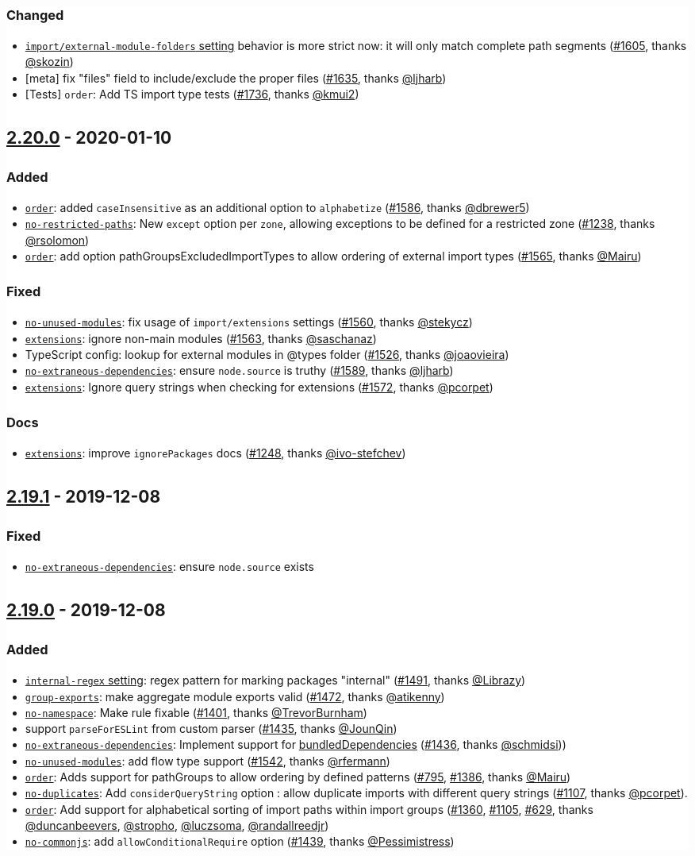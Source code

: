 ### Changed
- [`import/external-module-folders` setting] behavior is more strict now: it will only match complete path segments ([#1605], thanks [@skozin])
- [meta] fix "files" field to include/exclude the proper files ([#1635], thanks [@ljharb])
- [Tests] `order`: Add TS import type tests ([#1736], thanks [@kmui2])

## [2.20.0] - 2020-01-10
### Added
- [`order`]: added `caseInsensitive` as an additional option to `alphabetize` ([#1586], thanks [@dbrewer5])
- [`no-restricted-paths`]: New `except` option per `zone`, allowing exceptions to be defined for a restricted zone ([#1238], thanks [@rsolomon])
- [`order`]: add option pathGroupsExcludedImportTypes to allow ordering of external import types ([#1565], thanks [@Mairu])

### Fixed
- [`no-unused-modules`]: fix usage of `import/extensions` settings ([#1560], thanks [@stekycz])
- [`extensions`]: ignore non-main modules ([#1563], thanks [@saschanaz])
- TypeScript config: lookup for external modules in @types folder ([#1526], thanks [@joaovieira])
- [`no-extraneous-dependencies`]: ensure `node.source` is truthy ([#1589], thanks [@ljharb])
- [`extensions`]: Ignore query strings when checking for extensions ([#1572], thanks [@pcorpet])

### Docs
- [`extensions`]: improve `ignorePackages` docs ([#1248], thanks [@ivo-stefchev])

## [2.19.1] - 2019-12-08
### Fixed
- [`no-extraneous-dependencies`]: ensure `node.source` exists

## [2.19.0] - 2019-12-08
### Added
- [`internal-regex` setting]: regex pattern for marking packages "internal"  ([#1491], thanks [@Librazy])
- [`group-exports`]: make aggregate module exports valid ([#1472], thanks [@atikenny])
- [`no-namespace`]: Make rule fixable ([#1401], thanks [@TrevorBurnham])
- support `parseForESLint` from custom parser ([#1435], thanks [@JounQin])
- [`no-extraneous-dependencies`]: Implement support for [bundledDependencies](https://npm.github.io/using-pkgs-docs/package-json/types/bundleddependencies.html) ([#1436], thanks [@schmidsi]))
- [`no-unused-modules`]: add flow type support ([#1542], thanks [@rfermann])
- [`order`]: Adds support for pathGroups to allow ordering by defined patterns ([#795], [#1386], thanks [@Mairu])
- [`no-duplicates`]: Add `considerQueryString` option : allow duplicate imports with different query strings ([#1107], thanks [@pcorpet]).
- [`order`]: Add support for alphabetical sorting of import paths within import groups ([#1360], [#1105], [#629], thanks [@duncanbeevers], [@stropho], [@luczsoma], [@randallreedjr])
- [`no-commonjs`]: add `allowConditionalRequire` option ([#1439], thanks [@Pessimistress])


[`import/cache` setting]: ./README.md#importcache
[`import/ignore` setting]: ./README.md#importignore
[`import/extensions` setting]: ./README.md#importextensions
[`import/parsers` setting]: ./README.md#importparsers
[`import/core-modules` setting]: ./README.md#importcore-modules
[`import/external-module-folders` setting]: ./README.md#importexternal-module-folders
[`internal-regex` setting]: ./README.md#importinternal-regex
[`default`]: ./docs/rules/default.md
[`dynamic-import-chunkname`]: ./docs/rules/dynamic-import-chunkname.md
[`export`]: ./docs/rules/export.md
[`exports-last`]: ./docs/rules/exports-last.md
[`extensions`]: ./docs/rules/extensions.md
[`first`]: ./docs/rules/first.md
[`group-exports`]: ./docs/rules/group-exports.md
[`imports-first`]: ./docs/rules/first.md
[`max-dependencies`]: ./docs/rules/max-dependencies.md
[`named`]: ./docs/rules/named.md
[`namespace`]: ./docs/rules/namespace.md
[`newline-after-import`]: ./docs/rules/newline-after-import.md
[`no-absolute-path`]: ./docs/rules/no-absolute-path.md
[`no-amd`]: ./docs/rules/no-amd.md
[`no-anonymous-default-export`]: ./docs/rules/no-anonymous-default-export.md
[`no-commonjs`]: ./docs/rules/no-commonjs.md
[`no-cycle`]: ./docs/rules/no-cycle.md
[`no-default-export`]: ./docs/rules/no-default-export.md
[`no-deprecated`]: ./docs/rules/no-deprecated.md
[`no-duplicates`]: ./docs/rules/no-duplicates.md
[`no-dynamic-require`]: ./docs/rules/no-dynamic-require.md
[`no-extraneous-dependencies`]: ./docs/rules/no-extraneous-dependencies.md
[`no-import-module-exports`]: ./docs/rules/no-import-module-exports.md
[`no-internal-modules`]: ./docs/rules/no-internal-modules.md
[`no-mutable-exports`]: ./docs/rules/no-mutable-exports.md
[`no-named-as-default-member`]: ./docs/rules/no-named-as-default-member.md
[`no-named-as-default`]: ./docs/rules/no-named-as-default.md
[`no-named-default`]: ./docs/rules/no-named-default.md
[`no-named-export`]: ./docs/rules/no-named-export.md
[`no-namespace`]: ./docs/rules/no-namespace.md
[`no-nodejs-modules`]: ./docs/rules/no-nodejs-modules.md
[`no-relative-packages`]: ./docs/rules/no-relative-packages.md
[`no-relative-parent-imports`]: ./docs/rules/no-relative-parent-imports.md
[`no-restricted-paths`]: ./docs/rules/no-restricted-paths.md
[`no-self-import`]: ./docs/rules/no-self-import.md
[`no-unassigned-import`]: ./docs/rules/no-unassigned-import.md
[`no-unresolved`]: ./docs/rules/no-unresolved.md
[`no-unused-modules`]: ./docs/rules/no-unused-modules.md
[`no-useless-path-segments`]: ./docs/rules/no-useless-path-segments.md
[`no-webpack-loader-syntax`]: ./docs/rules/no-webpack-loader-syntax.md
[`order`]: ./docs/rules/order.md
[`prefer-default-export`]: ./docs/rules/prefer-default-export.md
[`unambiguous`]: ./docs/rules/unambiguous.md
[`memo-parser`]: ./memo-parser/README.md
[#2138]: https://github.com/benmosher/eslint-plugin-import/pull/2138
[#2121]: https://github.com/benmosher/eslint-plugin-import/pull/2121
[#2099]: https://github.com/benmosher/eslint-plugin-import/pull/2099
[#2097]: https://github.com/benmosher/eslint-plugin-import/pull/2097
[#2090]: https://github.com/benmosher/eslint-plugin-import/pull/2090
[#2087]: https://github.com/benmosher/eslint-plugin-import/pull/2087
[#2083]: https://github.com/benmosher/eslint-plugin-import/pull/2083
[#2075]: https://github.com/benmosher/eslint-plugin-import/pull/2075
[#2071]: https://github.com/benmosher/eslint-plugin-import/pull/2071
[#2034]: https://github.com/benmosher/eslint-plugin-import/pull/2034
[#2028]: https://github.com/benmosher/eslint-plugin-import/pull/2028
[#2026]: https://github.com/benmosher/eslint-plugin-import/pull/2026
[#2022]: https://github.com/benmosher/eslint-plugin-import/pull/2022
[#2021]: https://github.com/benmosher/eslint-plugin-import/pull/2021
[#2012]: https://github.com/benmosher/eslint-plugin-import/pull/2012
[#1997]: https://github.com/benmosher/eslint-plugin-import/pull/1997
[#1993]: https://github.com/benmosher/eslint-plugin-import/pull/1993
[#1990]: https://github.com/benmosher/eslint-plugin-import/pull/1990
[#1985]: https://github.com/benmosher/eslint-plugin-import/pull/1985
[#1983]: https://github.com/benmosher/eslint-plugin-import/pull/1983
[#1974]: https://github.com/benmosher/eslint-plugin-import/pull/1974
[#1958]: https://github.com/benmosher/eslint-plugin-import/pull/1958
[#1948]: https://github.com/benmosher/eslint-plugin-import/pull/1948
[#1947]: https://github.com/benmosher/eslint-plugin-import/pull/1947
[#1944]: https://github.com/benmosher/eslint-plugin-import/pull/1944
[#1940]: https://github.com/benmosher/eslint-plugin-import/pull/1940
[#1897]: https://github.com/benmosher/eslint-plugin-import/pull/1897
[#1889]: https://github.com/benmosher/eslint-plugin-import/pull/1889
[#1878]: https://github.com/benmosher/eslint-plugin-import/pull/1878
[#1860]: https://github.com/benmosher/eslint-plugin-import/pull/1860
[#1848]: https://github.com/benmosher/eslint-plugin-import/pull/1848
[#1846]: https://github.com/benmosher/eslint-plugin-import/pull/1846
[#1836]: https://github.com/benmosher/eslint-plugin-import/pull/1836
[#1835]: https://github.com/benmosher/eslint-plugin-import/pull/1835
[#1833]: https://github.com/benmosher/eslint-plugin-import/pull/1833
[#1831]: https://github.com/benmosher/eslint-plugin-import/pull/1831
[#1830]: https://github.com/benmosher/eslint-plugin-import/pull/1830
[#1824]: https://github.com/benmosher/eslint-plugin-import/pull/1824
[#1823]: https://github.com/benmosher/eslint-plugin-import/pull/1823
[#1822]: https://github.com/benmosher/eslint-plugin-import/pull/1822
[#1820]: https://github.com/benmosher/eslint-plugin-import/pull/1820
[#1819]: https://github.com/benmosher/eslint-plugin-import/pull/1819
[#1802]: https://github.com/benmosher/eslint-plugin-import/pull/1802
[#1788]: https://github.com/benmosher/eslint-plugin-import/pull/1788
[#1786]: https://github.com/benmosher/eslint-plugin-import/pull/1786
[#1785]: https://github.com/benmosher/eslint-plugin-import/pull/1785
[#1776]: https://github.com/benmosher/eslint-plugin-import/pull/1776
[#1770]: https://github.com/benmosher/eslint-plugin-import/pull/1770
[#1764]: https://github.com/benmosher/eslint-plugin-import/pull/1764
[#1763]: https://github.com/benmosher/eslint-plugin-import/pull/1763
[#1751]: https://github.com/benmosher/eslint-plugin-import/pull/1751
[#1744]: https://github.com/benmosher/eslint-plugin-import/pull/1744
[#1736]: https://github.com/benmosher/eslint-plugin-import/pull/1736
[#1735]: https://github.com/benmosher/eslint-plugin-import/pull/1735
[#1726]: https://github.com/benmosher/eslint-plugin-import/pull/1726
[#1724]: https://github.com/benmosher/eslint-plugin-import/pull/1724
[#1719]: https://github.com/benmosher/eslint-plugin-import/pull/1719
[#1696]: https://github.com/benmosher/eslint-plugin-import/pull/1696
[#1691]: https://github.com/benmosher/eslint-plugin-import/pull/1691
[#1690]: https://github.com/benmosher/eslint-plugin-import/pull/1690
[#1689]: https://github.com/benmosher/eslint-plugin-import/pull/1689
[#1681]: https://github.com/benmosher/eslint-plugin-import/pull/1681
[#1676]: https://github.com/benmosher/eslint-plugin-import/pull/1676
[#1666]: https://github.com/benmosher/eslint-plugin-import/pull/1666
[#1664]: https://github.com/benmosher/eslint-plugin-import/pull/1664
[#1658]: https://github.com/benmosher/eslint-plugin-import/pull/1658
[#1651]: https://github.com/benmosher/eslint-plugin-import/pull/1651
[#1626]: https://github.com/benmosher/eslint-plugin-import/pull/1626
[#1620]: https://github.com/benmosher/eslint-plugin-import/pull/1620
[#1619]: https://github.com/benmosher/eslint-plugin-import/pull/1619
[#1612]: https://github.com/benmosher/eslint-plugin-import/pull/1612
[#1611]: https://github.com/benmosher/eslint-plugin-import/pull/1611
[#1605]: https://github.com/benmosher/eslint-plugin-import/pull/1605
[#1586]: https://github.com/benmosher/eslint-plugin-import/pull/1586
[#1572]: https://github.com/benmosher/eslint-plugin-import/pull/1572
[#1569]: https://github.com/benmosher/eslint-plugin-import/pull/1569
[#1563]: https://github.com/benmosher/eslint-plugin-import/pull/1563
[#1560]: https://github.com/benmosher/eslint-plugin-import/pull/1560
[#1551]: https://github.com/benmosher/eslint-plugin-import/pull/1551
[#1542]: https://github.com/benmosher/eslint-plugin-import/pull/1542
[#1534]: https://github.com/benmosher/eslint-plugin-import/pull/1534
[#1528]: https://github.com/benmosher/eslint-plugin-import/pull/1528
[#1526]: https://github.com/benmosher/eslint-plugin-import/pull/1526
[#1521]: https://github.com/benmosher/eslint-plugin-import/pull/1521
[#1519]: https://github.com/benmosher/eslint-plugin-import/pull/1519
[#1507]: https://github.com/benmosher/eslint-plugin-import/pull/1507
[#1506]: https://github.com/benmosher/eslint-plugin-import/pull/1506
[#1496]: https://github.com/benmosher/eslint-plugin-import/pull/1496
[#1495]: https://github.com/benmosher/eslint-plugin-import/pull/1495
[#1494]: https://github.com/benmosher/eslint-plugin-import/pull/1494
[#1493]: https://github.com/benmosher/eslint-plugin-import/pull/1493
[#1491]: https://github.com/benmosher/eslint-plugin-import/pull/1491
[#1472]: https://github.com/benmosher/eslint-plugin-import/pull/1472
[#1470]: https://github.com/benmosher/eslint-plugin-import/pull/1470
[#1447]: https://github.com/benmosher/eslint-plugin-import/pull/1447
[#1439]: https://github.com/benmosher/eslint-plugin-import/pull/1439
[#1436]: https://github.com/benmosher/eslint-plugin-import/pull/1436
[#1435]: https://github.com/benmosher/eslint-plugin-import/pull/1435
[#1425]: https://github.com/benmosher/eslint-plugin-import/pull/1425
[#1419]: https://github.com/benmosher/eslint-plugin-import/pull/1419
[#1412]: https://github.com/benmosher/eslint-plugin-import/pull/1412
[#1409]: https://github.com/benmosher/eslint-plugin-import/pull/1409
[#1404]: https://github.com/benmosher/eslint-plugin-import/pull/1404
[#1401]: https://github.com/benmosher/eslint-plugin-import/pull/1401
[#1393]: https://github.com/benmosher/eslint-plugin-import/pull/1393
[#1389]: https://github.com/benmosher/eslint-plugin-import/pull/1389
[#1386]: https://github.com/benmosher/eslint-plugin-import/pull/1386
[#1377]: https://github.com/benmosher/eslint-plugin-import/pull/1377
[#1375]: https://github.com/benmosher/eslint-plugin-import/pull/1375
[#1372]: https://github.com/benmosher/eslint-plugin-import/pull/1372
[#1371]: https://github.com/benmosher/eslint-plugin-import/pull/1371
[#1370]: https://github.com/benmosher/eslint-plugin-import/pull/1370
[#1363]: https://github.com/benmosher/eslint-plugin-import/pull/1363
[#1360]: https://github.com/benmosher/eslint-plugin-import/pull/1360
[#1358]: https://github.com/benmosher/eslint-plugin-import/pull/1358
[#1356]: https://github.com/benmosher/eslint-plugin-import/pull/1356
[#1354]: https://github.com/benmosher/eslint-plugin-import/pull/1354
[#1352]: https://github.com/benmosher/eslint-plugin-import/pull/1352
[#1347]: https://github.com/benmosher/eslint-plugin-import/pull/1347
[#1345]: https://github.com/benmosher/eslint-plugin-import/pull/1345
[#1342]: https://github.com/benmosher/eslint-plugin-import/pull/1342
[#1340]: https://github.com/benmosher/eslint-plugin-import/pull/1340
[#1333]: https://github.com/benmosher/eslint-plugin-import/pull/1333
[#1331]: https://github.com/benmosher/eslint-plugin-import/pull/1331
[#1330]: https://github.com/benmosher/eslint-plugin-import/pull/1330
[#1320]: https://github.com/benmosher/eslint-plugin-import/pull/1320
[#1319]: https://github.com/benmosher/eslint-plugin-import/pull/1319
[#1312]: https://github.com/benmosher/eslint-plugin-import/pull/1312
[#1308]: https://github.com/benmosher/eslint-plugin-import/pull/1308
[#1304]: https://github.com/benmosher/eslint-plugin-import/pull/1304
[#1297]: https://github.com/benmosher/eslint-plugin-import/pull/1297
[#1295]: https://github.com/benmosher/eslint-plugin-import/pull/1295
[#1294]: https://github.com/benmosher/eslint-plugin-import/pull/1294
[#1290]: https://github.com/benmosher/eslint-plugin-import/pull/1290
[#1277]: https://github.com/benmosher/eslint-plugin-import/pull/1277
[#1257]: https://github.com/benmosher/eslint-plugin-import/pull/1257
[#1253]: https://github.com/benmosher/eslint-plugin-import/pull/1253
[#1248]: https://github.com/benmosher/eslint-plugin-import/pull/1248
[#1238]: https://github.com/benmosher/eslint-plugin-import/pull/1238
[#1237]: https://github.com/benmosher/eslint-plugin-import/pull/1237
[#1235]: https://github.com/benmosher/eslint-plugin-import/pull/1235
[#1234]: https://github.com/benmosher/eslint-plugin-import/pull/1234
[#1232]: https://github.com/benmosher/eslint-plugin-import/pull/1232
[#1218]: https://github.com/benmosher/eslint-plugin-import/pull/1218
[#1176]: https://github.com/benmosher/eslint-plugin-import/pull/1176
[#1163]: https://github.com/benmosher/eslint-plugin-import/pull/1163
[#1157]: https://github.com/benmosher/eslint-plugin-import/pull/1157
[#1151]: https://github.com/benmosher/eslint-plugin-import/pull/1151
[#1142]: https://github.com/benmosher/eslint-plugin-import/pull/1142
[#1139]: https://github.com/benmosher/eslint-plugin-import/pull/1139
[#1137]: https://github.com/benmosher/eslint-plugin-import/pull/1137
[#1135]: https://github.com/benmosher/eslint-plugin-import/pull/1135
[#1128]: https://github.com/benmosher/eslint-plugin-import/pull/1128
[#1126]: https://github.com/benmosher/eslint-plugin-import/pull/1126
[#1122]: https://github.com/benmosher/eslint-plugin-import/pull/1122
[#1112]: https://github.com/benmosher/eslint-plugin-import/pull/1112
[#1107]: https://github.com/benmosher/eslint-plugin-import/pull/1107
[#1106]: https://github.com/benmosher/eslint-plugin-import/pull/1106
[#1105]: https://github.com/benmosher/eslint-plugin-import/pull/1105
[#1093]: https://github.com/benmosher/eslint-plugin-import/pull/1093
[#1085]: https://github.com/benmosher/eslint-plugin-import/pull/1085
[#1068]: https://github.com/benmosher/eslint-plugin-import/pull/1068
[#1049]: https://github.com/benmosher/eslint-plugin-import/pull/1049
[#1046]: https://github.com/benmosher/eslint-plugin-import/pull/1046
[#966]: https://github.com/benmosher/eslint-plugin-import/pull/966
[#944]: https://github.com/benmosher/eslint-plugin-import/pull/944
[#912]: https://github.com/benmosher/eslint-plugin-import/pull/912
[#908]: https://github.com/benmosher/eslint-plugin-import/pull/908
[#891]: https://github.com/benmosher/eslint-plugin-import/pull/891
[#889]: https://github.com/benmosher/eslint-plugin-import/pull/889
[#880]: https://github.com/benmosher/eslint-plugin-import/pull/880
[#871]: https://github.com/benmosher/eslint-plugin-import/pull/871
[#858]: https://github.com/benmosher/eslint-plugin-import/pull/858
[#843]: https://github.com/benmosher/eslint-plugin-import/pull/843
[#804]: https://github.com/benmosher/eslint-plugin-import/pull/804
[#797]: https://github.com/benmosher/eslint-plugin-import/pull/797
[#794]: https://github.com/benmosher/eslint-plugin-import/pull/794
[#744]: https://github.com/benmosher/eslint-plugin-import/pull/744
[#742]: https://github.com/benmosher/eslint-plugin-import/pull/742
[#737]: https://github.com/benmosher/eslint-plugin-import/pull/737
[#727]: https://github.com/benmosher/eslint-plugin-import/pull/727
[#721]: https://github.com/benmosher/eslint-plugin-import/pull/721
[#712]: https://github.com/benmosher/eslint-plugin-import/pull/712
[#696]: https://github.com/benmosher/eslint-plugin-import/pull/696
[#685]: https://github.com/benmosher/eslint-plugin-import/pull/685
[#680]: https://github.com/benmosher/eslint-plugin-import/pull/680
[#654]: https://github.com/benmosher/eslint-plugin-import/pull/654
[#639]: https://github.com/benmosher/eslint-plugin-import/pull/639
[#632]: https://github.com/benmosher/eslint-plugin-import/pull/632
[#630]: https://github.com/benmosher/eslint-plugin-import/pull/630
[#629]: https://github.com/benmosher/eslint-plugin-import/pull/629
[#628]: https://github.com/benmosher/eslint-plugin-import/pull/628
[#596]: https://github.com/benmosher/eslint-plugin-import/pull/596
[#586]: https://github.com/benmosher/eslint-plugin-import/pull/586
[#578]: https://github.com/benmosher/eslint-plugin-import/pull/578
[#568]: https://github.com/benmosher/eslint-plugin-import/pull/568
[#555]: https://github.com/benmosher/eslint-plugin-import/pull/555
[#538]: https://github.com/benmosher/eslint-plugin-import/pull/538
[#527]: https://github.com/benmosher/eslint-plugin-import/pull/527
[#518]: https://github.com/benmosher/eslint-plugin-import/pull/518
[#509]: https://github.com/benmosher/eslint-plugin-import/pull/509
[#508]: https://github.com/benmosher/eslint-plugin-import/pull/508
[#503]: https://github.com/benmosher/eslint-plugin-import/pull/503
[#499]: https://github.com/benmosher/eslint-plugin-import/pull/499
[#489]: https://github.com/benmosher/eslint-plugin-import/pull/489
[#485]: https://github.com/benmosher/eslint-plugin-import/pull/485
[#461]: https://github.com/benmosher/eslint-plugin-import/pull/461
[#449]: https://github.com/benmosher/eslint-plugin-import/pull/449
[#444]: https://github.com/benmosher/eslint-plugin-import/pull/444
[#428]: https://github.com/benmosher/eslint-plugin-import/pull/428
[#395]: https://github.com/benmosher/eslint-plugin-import/pull/395
[#371]: https://github.com/benmosher/eslint-plugin-import/pull/371
[#365]: https://github.com/benmosher/eslint-plugin-import/pull/365
[#359]: https://github.com/benmosher/eslint-plugin-import/pull/359
[#343]: https://github.com/benmosher/eslint-plugin-import/pull/343
[#332]: https://github.com/benmosher/eslint-plugin-import/pull/332
[#322]: https://github.com/benmosher/eslint-plugin-import/pull/322
[#321]: https://github.com/benmosher/eslint-plugin-import/pull/321
[#316]: https://github.com/benmosher/eslint-plugin-import/pull/316
[#314]: https://github.com/benmosher/eslint-plugin-import/pull/314
[#308]: https://github.com/benmosher/eslint-plugin-import/pull/308
[#298]: https://github.com/benmosher/eslint-plugin-import/pull/298
[#297]: https://github.com/benmosher/eslint-plugin-import/pull/297
[#296]: https://github.com/benmosher/eslint-plugin-import/pull/296
[#290]: https://github.com/benmosher/eslint-plugin-import/pull/290
[#289]: https://github.com/benmosher/eslint-plugin-import/pull/289
[#288]: https://github.com/benmosher/eslint-plugin-import/pull/288
[#287]: https://github.com/benmosher/eslint-plugin-import/pull/287
[#278]: https://github.com/benmosher/eslint-plugin-import/pull/278
[#261]: https://github.com/benmosher/eslint-plugin-import/pull/261
[#256]: https://github.com/benmosher/eslint-plugin-import/pull/256
[#254]: https://github.com/benmosher/eslint-plugin-import/pull/254
[#250]: https://github.com/benmosher/eslint-plugin-import/pull/250
[#247]: https://github.com/benmosher/eslint-plugin-import/pull/247
[#245]: https://github.com/benmosher/eslint-plugin-import/pull/245
[#243]: https://github.com/benmosher/eslint-plugin-import/pull/243
[#241]: https://github.com/benmosher/eslint-plugin-import/pull/241
[#239]: https://github.com/benmosher/eslint-plugin-import/pull/239
[#228]: https://github.com/benmosher/eslint-plugin-import/pull/228
[#211]: https://github.com/benmosher/eslint-plugin-import/pull/211
[#164]: https://github.com/benmosher/eslint-plugin-import/pull/164
[#157]: https://github.com/benmosher/eslint-plugin-import/pull/157
[#2118]: https://github.com/benmosher/eslint-plugin-import/issues/2118
[#2067]: https://github.com/benmosher/eslint-plugin-import/issues/2067
[#2056]: https://github.com/benmosher/eslint-plugin-import/issues/2056
[#2063]: https://github.com/benmosher/eslint-plugin-import/issues/2063
[#1965]: https://github.com/benmosher/eslint-plugin-import/issues/1965
[#1924]: https://github.com/benmosher/eslint-plugin-import/issues/1924
[#1854]: https://github.com/benmosher/eslint-plugin-import/issues/1854
[#1841]: https://github.com/benmosher/eslint-plugin-import/issues/1841
[#1834]: https://github.com/benmosher/eslint-plugin-import/issues/1834
[#1814]: https://github.com/benmosher/eslint-plugin-import/issues/1814
[#1811]: https://github.com/benmosher/eslint-plugin-import/issues/1811
[#1808]: https://github.com/benmosher/eslint-plugin-import/issues/1808
[#1805]: https://github.com/benmosher/eslint-plugin-import/issues/1805
[#1801]: https://github.com/benmosher/eslint-plugin-import/issues/1801
[#1722]: https://github.com/benmosher/eslint-plugin-import/issues/1722
[#1704]: https://github.com/benmosher/eslint-plugin-import/issues/1704
[#1702]: https://github.com/benmosher/eslint-plugin-import/issues/1702
[#1635]: https://github.com/benmosher/eslint-plugin-import/issues/1635
[#1631]: https://github.com/benmosher/eslint-plugin-import/issues/1631
[#1616]: https://github.com/benmosher/eslint-plugin-import/issues/1616
[#1613]: https://github.com/benmosher/eslint-plugin-import/issues/1613
[#1589]: https://github.com/benmosher/eslint-plugin-import/issues/1589
[#1565]: https://github.com/benmosher/eslint-plugin-import/issues/1565
[#1366]: https://github.com/benmosher/eslint-plugin-import/issues/1366
[#1334]: https://github.com/benmosher/eslint-plugin-import/issues/1334
[#1323]: https://github.com/benmosher/eslint-plugin-import/issues/1323
[#1322]: https://github.com/benmosher/eslint-plugin-import/issues/1322
[#1300]: https://github.com/benmosher/eslint-plugin-import/issues/1300
[#1293]: https://github.com/benmosher/eslint-plugin-import/issues/1293
[#1266]: https://github.com/benmosher/eslint-plugin-import/issues/1266
[#1256]: https://github.com/benmosher/eslint-plugin-import/issues/1256
[#1233]: https://github.com/benmosher/eslint-plugin-import/issues/1233
[#1175]: https://github.com/benmosher/eslint-plugin-import/issues/1175
[#1166]: https://github.com/benmosher/eslint-plugin-import/issues/1166
[#1144]: https://github.com/benmosher/eslint-plugin-import/issues/1144
[#1058]: https://github.com/benmosher/eslint-plugin-import/issues/1058
[#1035]: https://github.com/benmosher/eslint-plugin-import/issues/1035
[#931]: https://github.com/benmosher/eslint-plugin-import/issues/931
[#886]: https://github.com/benmosher/eslint-plugin-import/issues/886
[#863]: https://github.com/benmosher/eslint-plugin-import/issues/863
[#842]: https://github.com/benmosher/eslint-plugin-import/issues/842
[#839]: https://github.com/benmosher/eslint-plugin-import/issues/839
[#795]: https://github.com/benmosher/eslint-plugin-import/issues/795
[#793]: https://github.com/benmosher/eslint-plugin-import/issues/793
[#720]: https://github.com/benmosher/eslint-plugin-import/issues/720
[#717]: https://github.com/benmosher/eslint-plugin-import/issues/717
[#686]: https://github.com/benmosher/eslint-plugin-import/issues/686
[#671]: https://github.com/benmosher/eslint-plugin-import/issues/671
[#660]: https://github.com/benmosher/eslint-plugin-import/issues/660
[#653]: https://github.com/benmosher/eslint-plugin-import/issues/653
[#627]: https://github.com/benmosher/eslint-plugin-import/issues/627
[#620]: https://github.com/benmosher/eslint-plugin-import/issues/620
[#609]: https://github.com/benmosher/eslint-plugin-import/issues/609
[#604]: https://github.com/benmosher/eslint-plugin-import/issues/604
[#602]: https://github.com/benmosher/eslint-plugin-import/issues/602
[#601]: https://github.com/benmosher/eslint-plugin-import/issues/601
[#592]: https://github.com/benmosher/eslint-plugin-import/issues/592
[#577]: https://github.com/benmosher/eslint-plugin-import/issues/577
[#570]: https://github.com/benmosher/eslint-plugin-import/issues/570
[#567]: https://github.com/benmosher/eslint-plugin-import/issues/567
[#566]: https://github.com/benmosher/eslint-plugin-import/issues/566
[#545]: https://github.com/benmosher/eslint-plugin-import/issues/545
[#530]: https://github.com/benmosher/eslint-plugin-import/issues/530
[#529]: https://github.com/benmosher/eslint-plugin-import/issues/529
[#519]: https://github.com/benmosher/eslint-plugin-import/issues/519
[#507]: https://github.com/benmosher/eslint-plugin-import/issues/507
[#484]: https://github.com/benmosher/eslint-plugin-import/issues/484
[#478]: https://github.com/benmosher/eslint-plugin-import/issues/478
[#456]: https://github.com/benmosher/eslint-plugin-import/issues/456
[#453]: https://github.com/benmosher/eslint-plugin-import/issues/453
[#452]: https://github.com/benmosher/eslint-plugin-import/issues/452
[#447]: https://github.com/benmosher/eslint-plugin-import/issues/447
[#441]: https://github.com/benmosher/eslint-plugin-import/issues/441
[#423]: https://github.com/benmosher/eslint-plugin-import/issues/423
[#416]: https://github.com/benmosher/eslint-plugin-import/issues/416
[#415]: https://github.com/benmosher/eslint-plugin-import/issues/415
[#402]: https://github.com/benmosher/eslint-plugin-import/issues/402
[#386]: https://github.com/benmosher/eslint-plugin-import/issues/386
[#373]: https://github.com/benmosher/eslint-plugin-import/issues/373
[#370]: https://github.com/benmosher/eslint-plugin-import/issues/370
[#348]: https://github.com/benmosher/eslint-plugin-import/issues/348
[#342]: https://github.com/benmosher/eslint-plugin-import/issues/342
[#328]: https://github.com/benmosher/eslint-plugin-import/issues/328
[#317]: https://github.com/benmosher/eslint-plugin-import/issues/317
[#313]: https://github.com/benmosher/eslint-plugin-import/issues/313
[#311]: https://github.com/benmosher/eslint-plugin-import/issues/311
[#306]: https://github.com/benmosher/eslint-plugin-import/issues/306
[#286]: https://github.com/benmosher/eslint-plugin-import/issues/286
[#283]: https://github.com/benmosher/eslint-plugin-import/issues/283
[#281]: https://github.com/benmosher/eslint-plugin-import/issues/281
[#275]: https://github.com/benmosher/eslint-plugin-import/issues/275
[#272]: https://github.com/benmosher/eslint-plugin-import/issues/272
[#270]: https://github.com/benmosher/eslint-plugin-import/issues/270
[#267]: https://github.com/benmosher/eslint-plugin-import/issues/267
[#266]: https://github.com/benmosher/eslint-plugin-import/issues/266
[#216]: https://github.com/benmosher/eslint-plugin-import/issues/216
[#214]: https://github.com/benmosher/eslint-plugin-import/issues/214
[#210]: https://github.com/benmosher/eslint-plugin-import/issues/210
[#200]: https://github.com/benmosher/eslint-plugin-import/issues/200
[#192]: https://github.com/benmosher/eslint-plugin-import/issues/192
[#191]: https://github.com/benmosher/eslint-plugin-import/issues/191
[#189]: https://github.com/benmosher/eslint-plugin-import/issues/189
[#170]: https://github.com/benmosher/eslint-plugin-import/issues/170
[#155]: https://github.com/benmosher/eslint-plugin-import/issues/155
[#119]: https://github.com/benmosher/eslint-plugin-import/issues/119
[#89]: https://github.com/benmosher/eslint-plugin-import/issues/89
[Unreleased]: https://github.com/benmosher/eslint-plugin-import/compare/v2.23.4...HEAD
[2.23.4]: https://github.com/benmosher/eslint-plugin-import/compare/v2.23.3...v2.23.4
[2.23.3]: https://github.com/benmosher/eslint-plugin-import/compare/v2.23.2...v2.23.3
[2.23.2]: https://github.com/benmosher/eslint-plugin-import/compare/v2.23.1...v2.23.2
[2.23.1]: https://github.com/benmosher/eslint-plugin-import/compare/v2.23.0...v2.23.1
[2.23.0]: https://github.com/benmosher/eslint-plugin-import/compare/v2.22.1...v2.23.0
[2.22.1]: https://github.com/benmosher/eslint-plugin-import/compare/v2.22.0...v2.22.1
[2.22.0]: https://github.com/benmosher/eslint-plugin-import/compare/v2.21.1...v2.22.0
[2.21.2]: https://github.com/benmosher/eslint-plugin-import/compare/v2.21.1...v2.21.2
[2.21.1]: https://github.com/benmosher/eslint-plugin-import/compare/v2.21.0...v2.21.1
[2.21.0]: https://github.com/benmosher/eslint-plugin-import/compare/v2.20.2...v2.21.0
[2.20.1]: https://github.com/benmosher/eslint-plugin-import/compare/v2.20.1...v2.20.2
[2.20.0]: https://github.com/benmosher/eslint-plugin-import/compare/v2.20.0...v2.20.1
[2.19.1]: https://github.com/benmosher/eslint-plugin-import/compare/v2.19.1...v2.20.0
[2.19.1]: https://github.com/benmosher/eslint-plugin-import/compare/v2.19.0...v2.19.1
[2.19.0]: https://github.com/benmosher/eslint-plugin-import/compare/v2.18.2...v2.19.0
[2.18.2]: https://github.com/benmosher/eslint-plugin-import/compare/v2.18.1...v2.18.2
[2.18.1]: https://github.com/benmosher/eslint-plugin-import/compare/v2.18.0...v2.18.1
[2.18.0]: https://github.com/benmosher/eslint-plugin-import/compare/v2.17.3...v2.18.0
[2.17.3]: https://github.com/benmosher/eslint-plugin-import/compare/v2.17.2...v2.17.3
[2.17.2]: https://github.com/benmosher/eslint-plugin-import/compare/v2.17.1...v2.17.2
[2.17.1]: https://github.com/benmosher/eslint-plugin-import/compare/v2.17.0...v2.17.1
[2.17.0]: https://github.com/benmosher/eslint-plugin-import/compare/v2.16.0...v2.17.0
[2.16.0]: https://github.com/benmosher/eslint-plugin-import/compare/v2.15.0...v2.16.0
[2.15.0]: https://github.com/benmosher/eslint-plugin-import/compare/v2.14.0...v2.15.0
[2.14.0]: https://github.com/benmosher/eslint-plugin-import/compare/v2.13.0...v2.14.0
[2.13.0]: https://github.com/benmosher/eslint-plugin-import/compare/v2.12.0...v2.13.0
[2.12.0]: https://github.com/benmosher/eslint-plugin-import/compare/v2.11.0...v2.12.0
[2.11.0]: https://github.com/benmosher/eslint-plugin-import/compare/v2.10.0...v2.11.0
[2.10.0]: https://github.com/benmosher/eslint-plugin-import/compare/v2.9.0...v2.10.0
[2.9.0]: https://github.com/benmosher/eslint-plugin-import/compare/v2.8.0...v2.9.0
[2.8.0]: https://github.com/benmosher/eslint-plugin-import/compare/v2.7.0...v2.8.0
[2.7.0]: https://github.com/benmosher/eslint-plugin-import/compare/v2.6.1...v2.7.0
[2.6.1]: https://github.com/benmosher/eslint-plugin-import/compare/v2.6.0...v2.6.1
[2.6.0]: https://github.com/benmosher/eslint-plugin-import/compare/v2.5.0...v2.6.0
[2.5.0]: https://github.com/benmosher/eslint-plugin-import/compare/v2.4.0...v2.5.0
[2.4.0]: https://github.com/benmosher/eslint-plugin-import/compare/v2.3.0...v2.4.0
[2.3.0]: https://github.com/benmosher/eslint-plugin-import/compare/v2.2.0...v2.3.0
[2.2.0]: https://github.com/benmosher/eslint-plugin-import/compare/v2.1.0...v2.2.0
[2.1.0]: https://github.com/benmosher/eslint-plugin-import/compare/v2.0.1...v2.1.0
[2.0.1]: https://github.com/benmosher/eslint-plugin-import/compare/v2.0.0...v2.0.1
[2.0.0]: https://github.com/benmosher/eslint-plugin-import/compare/v1.16.0...v2.0.0
[1.16.0]: https://github.com/benmosher/eslint-plugin-import/compare/v1.15.0...v1.16.0
[1.15.0]: https://github.com/benmosher/eslint-plugin-import/compare/v1.14.0...v1.15.0
[1.14.0]: https://github.com/benmosher/eslint-plugin-import/compare/v1.13.0...v1.14.0
[1.13.0]: https://github.com/benmosher/eslint-plugin-import/compare/v1.12.0...v1.13.0
[1.12.0]: https://github.com/benmosher/eslint-plugin-import/compare/v1.11.1...v1.12.0
[1.11.1]: https://github.com/benmosher/eslint-plugin-import/compare/v1.11.0...v1.11.1
[1.11.0]: https://github.com/benmosher/eslint-plugin-import/compare/v1.10.3...v1.11.0
[1.10.3]: https://github.com/benmosher/eslint-plugin-import/compare/v1.10.2...v1.10.3
[1.10.2]: https://github.com/benmosher/eslint-plugin-import/compare/v1.10.1...v1.10.2
[1.10.1]: https://github.com/benmosher/eslint-plugin-import/compare/v1.10.0...v1.10.1
[1.10.0]: https://github.com/benmosher/eslint-plugin-import/compare/v1.9.2...v1.10.0
[1.9.2]: https://github.com/benmosher/eslint-plugin-import/compare/v1.9.1...v1.9.2
[1.9.1]: https://github.com/benmosher/eslint-plugin-import/compare/v1.9.0...v1.9.1
[1.9.0]: https://github.com/benmosher/eslint-plugin-import/compare/v1.8.1...v1.9.0
[1.8.1]: https://github.com/benmosher/eslint-plugin-import/compare/v1.8.0...v1.8.1
[1.8.0]: https://github.com/benmosher/eslint-plugin-import/compare/v1.7.0...v1.8.0
[1.7.0]: https://github.com/benmosher/eslint-plugin-import/compare/v1.6.1...v1.7.0
[1.6.1]: https://github.com/benmosher/eslint-plugin-import/compare/v1.6.0...v1.6.1
[1.6.0]: https://github.com/benmosher/eslint-plugin-import/compare/v1.5.0...1.6.0
[1.5.0]: https://github.com/benmosher/eslint-plugin-import/compare/v1.4.0...v1.5.0
[1.4.0]: https://github.com/benmosher/eslint-plugin-import/compare/v1.3.0...v1.4.0
[1.3.0]: https://github.com/benmosher/eslint-plugin-import/compare/v1.2.0...v1.3.0
[1.2.0]: https://github.com/benmosher/eslint-plugin-import/compare/v1.1.0...v1.2.0
[1.1.0]: https://github.com/benmosher/eslint-plugin-import/compare/v1.0.4...v1.1.0
[1.0.4]: https://github.com/benmosher/eslint-plugin-import/compare/v1.0.3...v1.0.4
[1.0.3]: https://github.com/benmosher/eslint-plugin-import/compare/v1.0.2...v1.0.3
[1.0.2]: https://github.com/benmosher/eslint-plugin-import/compare/v1.0.1...v1.0.2
[1.0.1]: https://github.com/benmosher/eslint-plugin-import/compare/v1.0.0...v1.0.1
[1.0.0]: https://github.com/benmosher/eslint-plugin-import/compare/v1.0.0-beta.0...v1.0.0
[1.0.0-beta.0]: https://github.com/benmosher/eslint-plugin-import/compare/v0.13.0...v1.0.0-beta.0
[0.13.0]: https://github.com/benmosher/eslint-plugin-import/compare/v0.12.1...v0.13.0
[0.12.2]: https://github.com/benmosher/eslint-plugin-import/compare/v0.12.1...v0.12.2
[0.12.1]: https://github.com/benmosher/eslint-plugin-import/compare/v0.12.0...v0.12.1
[0.12.0]: https://github.com/benmosher/eslint-plugin-import/compare/v0.11.0...v0.12.0
[0.11.0]: https://github.com/benmosher/eslint-plugin-import/compare/v0.10.1...v0.11.0
[@1pete]: https://github.com/1pete
[@3nuc]: https://github.com/3nuc
[@aamulumi]: https://github.com/aamulumi
[@adamborowski]: https://github.com/adamborowski
[@adjerbetian]: https://github.com/adjerbetian
[@ai]: https://github.com/ai
[@aladdin-add]: https://github.com/aladdin-add
[@alex-page]: https://github.com/alex-page
[@alexgorbatchev]: https://github.com/alexgorbatchev
[@andreubotella]: https://github.com/andreubotella
[@AndrewLeedham]: https://github.com/AndrewLeedham
[@aravindet]: https://github.com/aravindet
[@arvigeus]: https://github.com/arvigeus
[@asapach]: https://github.com/asapach
[@astorije]: https://github.com/astorije
[@atikenny]: https://github.com/atikenny
[@atos1990]: https://github.com/atos1990
[@barbogast]: https://github.com/barbogast
[@be5invis]: https://github.com/be5invis
[@beatrizrezener]: https://github.com/beatrizrezener
[@benmosher]: https://github.com/benmosher
[@benmunro]: https://github.com/benmunro
[@bicstone]: https://github.com/bicstone
[@Blasz]: https://github.com/Blasz
[@bmish]: https://github.com/bmish
[@borisyankov]: https://github.com/borisyankov
[@bradennapier]: https://github.com/bradennapier
[@bradzacher]: https://github.com/bradzacher
[@brendo]: https://github.com/brendo
[@brettz9]: https://github.com/brettz9
[@charlessuh]: https://github.com/charlessuh
[@cherryblossom000]: https://github.com/cherryblossom000
[@chrislloyd]: https://github.com/chrislloyd
[@christianvuerings]: https://github.com/christianvuerings
[@christophercurrie]: https://github.com/christophercurrie
[@danny-andrews]: https://github.com/dany-andrews
[@darkartur]: https://github.com/darkartur
[@davidbonnet]: https://github.com/davidbonnet
[@dbrewer5]: https://github.com/dbrewer5
[@devongovett]: https://github.com/devongovett
[@dmnd]: https://github.com/dmnd
[@duncanbeevers]: https://github.com/duncanbeevers
[@dwardu]: https://github.com/dwardu
[@echenley]: https://github.com/echenley
[@edemaine]: https://github.com/edemaine
[@eelyafi]: https://github.com/eelyafi
[@Ephem]: https://github.com/Ephem
[@ephys]: https://github.com/ephys
[@eps1lon]: https://github.com/eps1lon
[@ernestostifano]: https://github.com/ernestostifano
[@ertrzyiks]: https://github.com/ertrzyiks
[@fa93hws]: https://github.com/fa93hws
[@fengkfengk]: https://github.com/fengkfengk
[@fernandopasik]: https://github.com/fernandopasik
[@feychenie]: https://github.com/feychenie
[@fisker]: https://github.com/fisker
[@FloEdelmann]: https://github.com/FloEdelmann
[@fooloomanzoo]: https://github.com/fooloomanzoo
[@foray1010]: https://github.com/foray1010
[@forivall]: https://github.com/forivall
[@fsmaia]: https://github.com/fsmaia
[@fson]: https://github.com/fson
[@futpib]: https://github.com/futpib
[@gajus]: https://github.com/gajus
[@gausie]: https://github.com/gausie
[@gavriguy]: https://github.com/gavriguy
[@giodamelio]: https://github.com/giodamelio
[@golopot]: https://github.com/golopot
[@graingert]: https://github.com/graingert
[@grit96]: https://github.com/grit96
[@guillaumewuip]: https://github.com/guillaumewuip
[@hayes]: https://github.com/hayes
[@hulkish]: https://github.com/hulkish
[@Hypnosphi]: https://github.com/Hypnosphi
[@isiahmeadows]: https://github.com/isiahmeadows
[@IvanGoncharov]: https://github.com/IvanGoncharov
[@ivo-stefchev]: https://github.com/ivo-stefchev
[@jakubsta]: https://github.com/jakubsta
[@jeffshaver]: https://github.com/jeffshaver
[@jf248]: https://github.com/jf248
[@jfmengels]: https://github.com/jfmengels
[@jimbolla]: https://github.com/jimbolla
[@jkimbo]: https://github.com/jkimbo
[@joaovieira]: https://github.com/joaovieira
[@johndevedu]: https://github.com/johndevedu
[@jonboiser]: https://github.com/jonboiser
[@josh]: https://github.com/josh
[@JounQin]: https://github.com/JounQin
[@jquense]: https://github.com/jquense
[@jseminck]: https://github.com/jseminck
[@julien1619]: https://github.com/julien1619
[@justinanastos]: https://github.com/justinanastos
[@k15a]: https://github.com/k15a
[@kentcdodds]: https://github.com/kentcdodds
[@kevin940726]: https://github.com/kevin940726
[@kgregory]: https://github.com/kgregory
[@kirill-konshin]: https://github.com/kirill-konshin
[@kiwka]: https://github.com/kiwka
[@klimashkin]: https://github.com/klimashkin
[@kmui2]: https://github.com/kmui2
[@knpwrs]: https://github.com/knpwrs
[@laysent]: https://github.com/laysent
[@le0nik]: https://github.com/le0nik
[@lemonmade]: https://github.com/lemonmade
[@lencioni]: https://github.com/lencioni
[@leonardodino]: https://github.com/leonardodino
[@Librazy]: https://github.com/Librazy
[@lilling]: https://github.com/lilling
[@ljharb]: https://github.com/ljharb
[@ljqx]: https://github.com/ljqx
[@lo1tuma]: https://github.com/lo1tuma
[@loganfsmyth]: https://github.com/loganfsmyth
[@luczsoma]: https://github.com/luczsoma
[@lukeapage]: https://github.com/lukeapage
[@lydell]: https://github.com/lydell
[@Mairu]: https://github.com/Mairu
[@malykhinvi]: https://github.com/malykhinvi
[@manovotny]: https://github.com/manovotny
[@manuth]: https://github.com/manuth
[@marcusdarmstrong]: https://github.com/marcusdarmstrong
[@mastilver]: https://github.com/mastilver
[@mathieudutour]: https://github.com/mathieudutour
[@MatthiasKunnen]: https://github.com/MatthiasKunnen
[@mattijsbliek]: https://github.com/mattijsbliek
[@Maxim-Mazurok]: https://github.com/Maxim-Mazurok
[@maxmalov]: https://github.com/maxmalov
[@MikeyBeLike]: https://github.com/MikeyBeLike
[@mplewis]: https://github.com/mplewis
[@nickofthyme]: https://github.com/nickofthyme
[@nicolashenry]: https://github.com/nicolashenry
[@noelebrun]: https://github.com/noelebrun
[@ntdb]: https://github.com/ntdb
[@panrafal]: https://github.com/panrafal
[@paztis]: https://github.com/paztis
[@pcorpet]: https://github.com/pcorpet
[@Pessimistress]: https://github.com/Pessimistress
[@preco21]: https://github.com/preco21
[@pzhine]: https://github.com/pzhine
[@ramasilveyra]: https://github.com/ramasilveyra
[@randallreedjr]: https://github.com/randallreedjr
[@redbugz]: https://github.com/redbugz
[@rfermann]: https://github.com/rfermann
[@rhettlivingston]: https://github.com/rhettlivingston
[@rhys-vdw]: https://github.com/rhys-vdw
[@richardxia]: https://github.com/richardxia
[@robertrossmann]: https://github.com/robertrossmann
[@rosswarren]: https://github.com/rosswarren
[@rsolomon]: https://github.com/rsolomon
[@s-h-a-d-o-w]: https://github.com/s-h-a-d-o-w
[@saschanaz]: https://github.com/saschanaz
[@schmidsi]: https://github.com/schmidsi
[@schmod]: https://github.com/schmod
[@scottnonnenberg]: https://github.com/scottnonnenberg
[@sergei-startsev]: https://github.com/sergei-startsev
[@sharmilajesupaul]: https://github.com/sharmilajesupaul
[@sheepsteak]: https://github.com/sheepsteak
[@silviogutierrez]: https://github.com/silviogutierrez
[@SimenB]: https://github.com/SimenB
[@sindresorhus]: https://github.com/sindresorhus
[@singles]: https://github.com/singles
[@skozin]: https://github.com/skozin
[@skyrpex]: https://github.com/skyrpex
[@sompylasar]: https://github.com/sompylasar
[@spalger]: https://github.com/spalger
[@st-sloth]: https://github.com/st-sloth
[@stekycz]: https://github.com/stekycz
[@straub]: https://github.com/straub
[@strawbrary]: https://github.com/strawbrary
[@stropho]: https://github.com/stropho
[@sveyret]: https://github.com/sveyret
[@swernerx]: https://github.com/swernerx
[@syymza]: https://github.com/syymza
[@taion]: https://github.com/taion
[@TakeScoop]: https://github.com/TakeScoop
[@tapayne88]: https://github.com/tapayne88
[@Taranys]: https://github.com/Taranys
[@taye]: https://github.com/taye
[@TheCrueltySage]: https://github.com/TheCrueltySage
[@tihonove]: https://github.com/tihonove
[@timkraut]: https://github.com/timkraut
[@tizmagik]: https://github.com/tizmagik
[@tomprats]: https://github.com/tomprats
[@TrevorBurnham]: https://github.com/TrevorBurnham
[@ttmarek]: https://github.com/ttmarek
[@vikr01]: https://github.com/vikr01
[@wenfangdu]: https://github.com/wenfangdu
[@wKich]: https://github.com/wKich
[@wschurman]: https://github.com/wschurman
[@wtgtybhertgeghgtwtg]: https://github.com/wtgtybhertgeghgtwtg
[@xpl]: https://github.com/xpl
[@yordis]: https://github.com/yordis
[@zloirock]: https://github.com/zloirock